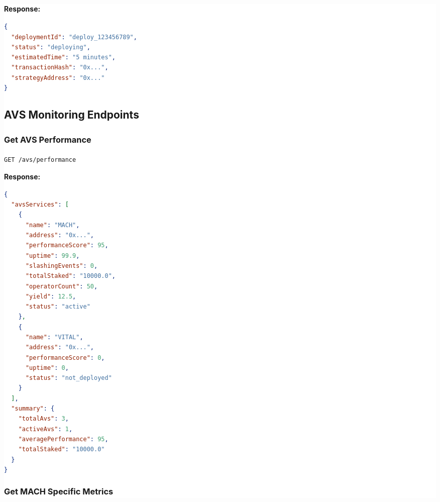 **Response:**
```json
{
  "deploymentId": "deploy_123456789",
  "status": "deploying",
  "estimatedTime": "5 minutes",
  "transactionHash": "0x...",
  "strategyAddress": "0x..."
}
```

## AVS Monitoring Endpoints

### Get AVS Performance

```http
GET /avs/performance
```

**Response:**
```json
{
  "avsServices": [
    {
      "name": "MACH",
      "address": "0x...",
      "performanceScore": 95,
      "uptime": 99.9,
      "slashingEvents": 0,
      "totalStaked": "10000.0",
      "operatorCount": 50,
      "yield": 12.5,
      "status": "active"
    },
    {
      "name": "VITAL",
      "address": "0x...",
      "performanceScore": 0,
      "uptime": 0,
      "status": "not_deployed"
    }
  ],
  "summary": {
    "totalAvs": 3,
    "activeAvs": 1,
    "averagePerformance": 95,
    "totalStaked": "10000.0"
  }
}
```

### Get MACH Specific Metrics
